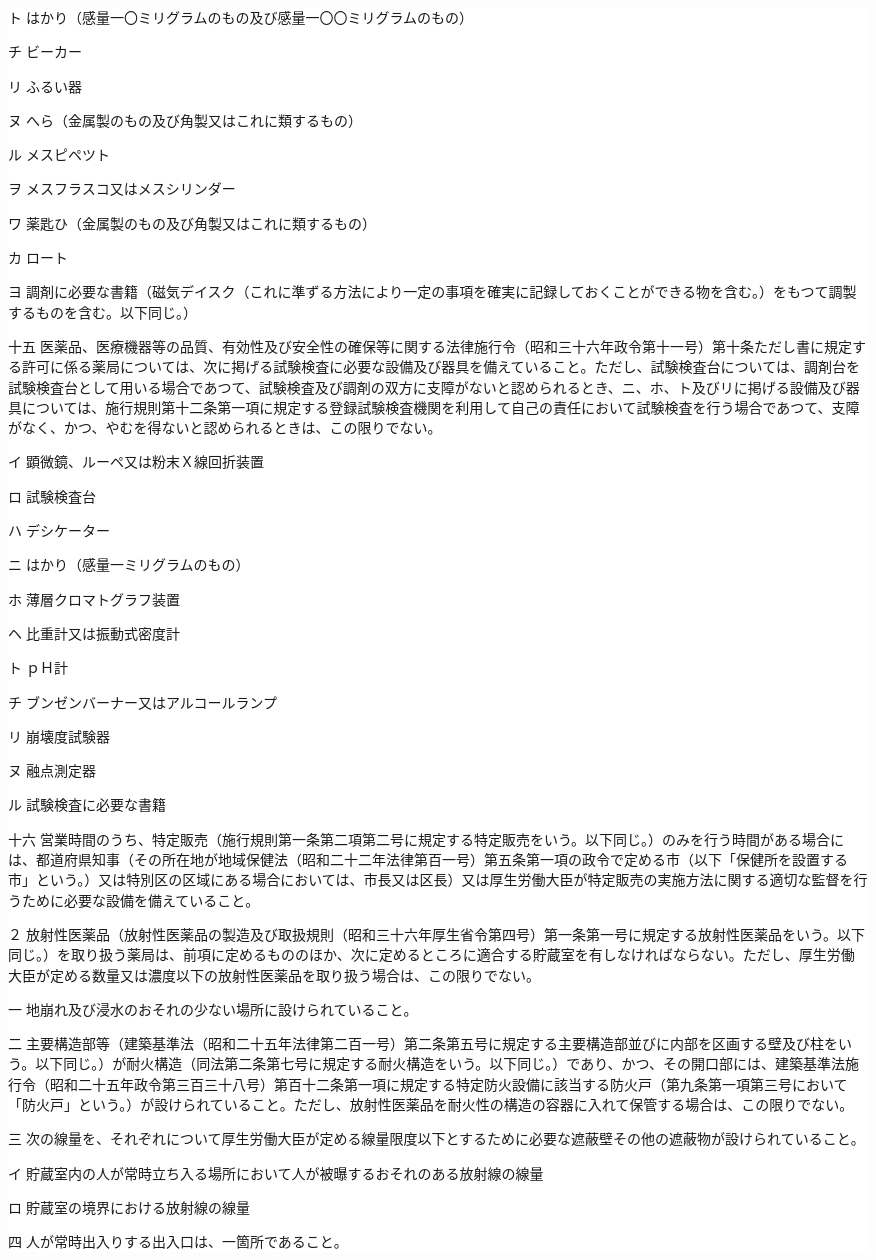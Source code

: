 ト はかり（感量一〇ミリグラムのもの及び感量一〇〇ミリグラムのもの）

チ ビーカー

リ ふるい器

ヌ へら（金属製のもの及び角製又はこれに類するもの）

ル メスピペツト

ヲ メスフラスコ又はメスシリンダー

ワ 薬匙ひ（金属製のもの及び角製又はこれに類するもの）

カ ロート

ヨ 調剤に必要な書籍（磁気デイスク（これに準ずる方法により一定の事項を確実に記録しておくことができる物を含む。）をもつて調製するものを含む。以下同じ。）

十五 医薬品、医療機器等の品質、有効性及び安全性の確保等に関する法律施行令（昭和三十六年政令第十一号）第十条ただし書に規定する許可に係る薬局については、次に掲げる試験検査に必要な設備及び器具を備えていること。ただし、試験検査台については、調剤台を試験検査台として用いる場合であつて、試験検査及び調剤の双方に支障がないと認められるとき、ニ、ホ、ト及びリに掲げる設備及び器具については、施行規則第十二条第一項に規定する登録試験検査機関を利用して自己の責任において試験検査を行う場合であつて、支障がなく、かつ、やむを得ないと認められるときは、この限りでない。

イ 顕微鏡、ルーペ又は粉末Ｘ線回折装置

ロ 試験検査台

ハ デシケーター

ニ はかり（感量一ミリグラムのもの）

ホ 薄層クロマトグラフ装置

ヘ 比重計又は振動式密度計

ト ｐＨ計

チ ブンゼンバーナー又はアルコールランプ

リ 崩壊度試験器

ヌ 融点測定器

ル 試験検査に必要な書籍

十六 営業時間のうち、特定販売（施行規則第一条第二項第二号に規定する特定販売をいう。以下同じ。）のみを行う時間がある場合には、都道府県知事（その所在地が地域保健法（昭和二十二年法律第百一号）第五条第一項の政令で定める市（以下「保健所を設置する市」という。）又は特別区の区域にある場合においては、市長又は区長）又は厚生労働大臣が特定販売の実施方法に関する適切な監督を行うために必要な設備を備えていること。

２ 放射性医薬品（放射性医薬品の製造及び取扱規則（昭和三十六年厚生省令第四号）第一条第一号に規定する放射性医薬品をいう。以下同じ。）を取り扱う薬局は、前項に定めるもののほか、次に定めるところに適合する貯蔵室を有しなければならない。ただし、厚生労働大臣が定める数量又は濃度以下の放射性医薬品を取り扱う場合は、この限りでない。

一 地崩れ及び浸水のおそれの少ない場所に設けられていること。

二 主要構造部等（建築基準法（昭和二十五年法律第二百一号）第二条第五号に規定する主要構造部並びに内部を区画する壁及び柱をいう。以下同じ。）が耐火構造（同法第二条第七号に規定する耐火構造をいう。以下同じ。）であり、かつ、その開口部には、建築基準法施行令（昭和二十五年政令第三百三十八号）第百十二条第一項に規定する特定防火設備に該当する防火戸（第九条第一項第三号において「防火戸」という。）が設けられていること。ただし、放射性医薬品を耐火性の構造の容器に入れて保管する場合は、この限りでない。

三 次の線量を、それぞれについて厚生労働大臣が定める線量限度以下とするために必要な遮蔽壁その他の遮蔽物が設けられていること。

イ 貯蔵室内の人が常時立ち入る場所において人が被曝するおそれのある放射線の線量

ロ 貯蔵室の境界における放射線の線量

四 人が常時出入りする出入口は、一箇所であること。

